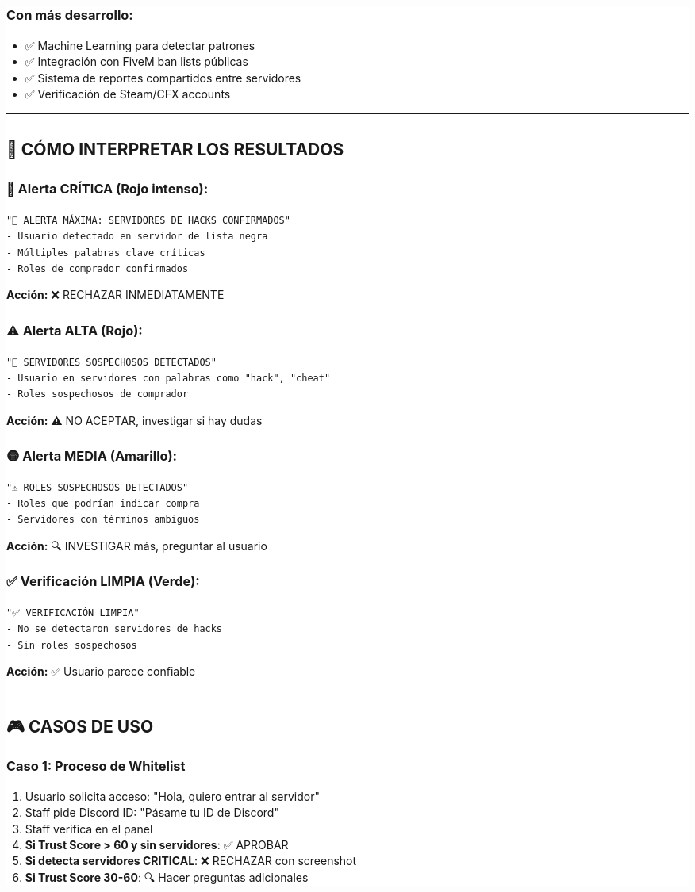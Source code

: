 ### **Con más desarrollo:**
- ✅ Machine Learning para detectar patrones
- ✅ Integración con FiveM ban lists públicas
- ✅ Sistema de reportes compartidos entre servidores
- ✅ Verificación de Steam/CFX accounts

---

## 📝 **CÓMO INTERPRETAR LOS RESULTADOS**

### **🚨 Alerta CRÍTICA (Rojo intenso):**
```
"🚨 ALERTA MÁXIMA: SERVIDORES DE HACKS CONFIRMADOS"
- Usuario detectado en servidor de lista negra
- Múltiples palabras clave críticas
- Roles de comprador confirmados
```
**Acción:** ❌ RECHAZAR INMEDIATAMENTE

### **⚠️ Alerta ALTA (Rojo):**
```
"🚨 SERVIDORES SOSPECHOSOS DETECTADOS"
- Usuario en servidores con palabras como "hack", "cheat"
- Roles sospechosos de comprador
```
**Acción:** ⚠️ NO ACEPTAR, investigar si hay dudas

### **🟡 Alerta MEDIA (Amarillo):**
```
"⚠️ ROLES SOSPECHOSOS DETECTADOS"
- Roles que podrían indicar compra
- Servidores con términos ambiguos
```
**Acción:** 🔍 INVESTIGAR más, preguntar al usuario

### **✅ Verificación LIMPIA (Verde):**
```
"✅ VERIFICACIÓN LIMPIA"
- No se detectaron servidores de hacks
- Sin roles sospechosos
```
**Acción:** ✅ Usuario parece confiable

---

## 🎮 **CASOS DE USO**

### **Caso 1: Proceso de Whitelist**
1. Usuario solicita acceso: "Hola, quiero entrar al servidor"
2. Staff pide Discord ID: "Pásame tu ID de Discord"
3. Staff verifica en el panel
4. **Si Trust Score > 60 y sin servidores**: ✅ APROBAR
5. **Si detecta servidores CRITICAL**: ❌ RECHAZAR con screenshot
6. **Si Trust Score 30-60**: 🔍 Hacer preguntas adicionales
